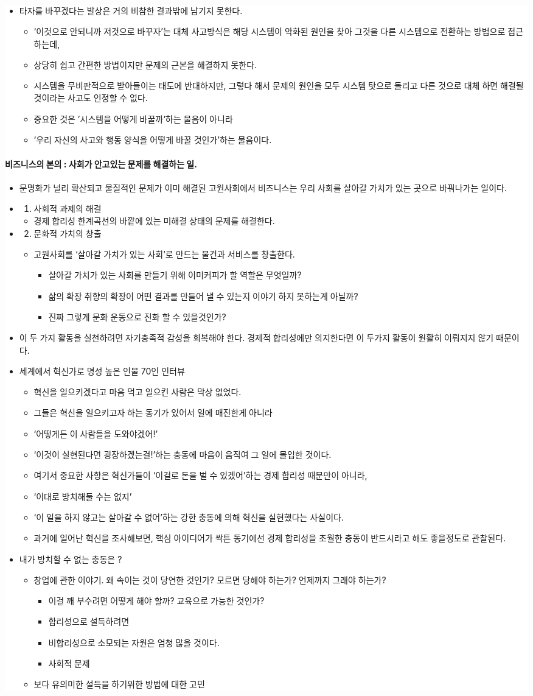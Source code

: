 - 타자를 바꾸겠다는 발상은 거의 비참한 결과밖에 남기지 못한다.

  - ‘이것으로 안되니까 저것으로 바꾸자’는 대체 사고방식은 해당 시스템이 악화된 원인을 찾아 그것을 다른 시스템으로 전환하는 방법으로 접근하는데,

  - 상당히 쉽고 간편한 방법이지만 문제의 근본을 해결하지 못한다.

  - 시스템을 무비판적으로 받아들이는 태도에 반대하지만, 그렇다 해서 문제의 원인을 모두 시스템 탓으로 돌리고 다른 것으로 대체 하면 해결될 것이라는 사고도 인정할 수 없다.

  - 중요한 것은 ’시스템을 어떻게 바꿀까‘하는 물음이 아니라

  - ‘우리 자신의 사고와 행동 양식을 어떻게 바꿀 것인가’하는 물음이다. 


#### 비즈니스의 본의 : 사회가 안고있는 문제를 해결하는 일.


- 문명화가 널리 확산되고 물질적인 문제가 이미 해결된 고원사회에서 비즈니스는 우리 사회를 살아갈 가치가 있는 곳으로 바꿔나가는 일이다.

- 1. 사회적 과제의 해결

  - 경제 합리성 한계곡선의 바깥에 있는 미해결 상태의 문제를 해결한다.

- 2. 문화적 가치의 창출

  - 고원사회를 ‘살아갈 가치가 있는 사회’로 만드는 물건과 서비스를 창출한다.

    - 살아갈 가치가 있는 사회를 만들기 위해 이미커피가 할 역할은 무엇일까?

    - 삶의 확장 취향의 확장이 어떤 결과를 만들어 낼 수 있는지 이야기 하지 못하는게 아닐까?

    - 진짜 그렇게 문화 운동으로 진화 할 수 있을것인가?

- 이 두 가지 활동을 실천하려면 자기충족적 감성을 회복해야 한다. 경제적 합리성에만 의지한다면 이 두가지 활동이 원활히 이뤄지지 않기 때문이다.

- 세계에서 혁신가로 명성 높은 인물 70인 인터뷰

  - 혁신을 일으키겠다고 마음 먹고 일으킨 사람은 막상 없었다.

  - 그들은 혁신을 일으키고자 하는 동기가 있어서 일에 매진한게 아니라

  - ‘어떻게든 이 사람들을 도와야겠어!’

  - ‘이것이 실현된다면 굉장하겠는걸!’하는 충동에 마음이 움직여 그 일에 몰입한 것이다.

  - 여기서 중요한 사항은 혁신가들이 ‘이걸로 돈을 벌 수 있겠어’하는 경제 합리성 때문만이 아니라,

  - ‘이대로 방치해둘 수는 없지’

  - ‘이 일을 하지 않고는 살아갈 수 없어’하는 강한 충동에 의해 혁신을 실현했다는 사실이다.

  - 과거에 일어난 혁신을 조사해보면, 핵심 아이디어가 싹튼 동기에선 경제 합리성을 초월한 충동이 반드시라고 해도 좋을정도로 관찰된다.

- 내가 방치할 수 없는 충동은 ? 

  - 창업에 관한 이야기. 왜 속이는 것이 당연한 것인가? 모르면 당해야 하는가? 언제까지 그래야 하는가?

    - 이걸 깨 부수려면 어떻게 해야 할까? 교육으로 가능한 것인가?

    - 합리성으로 설득하려면

    - 비합리성으로 소모되는 자원은 엄청 많을 것이다.

    - 사회적 문제

  - 보다 유의미한 설득을 하기위한 방법에 대한 고민

